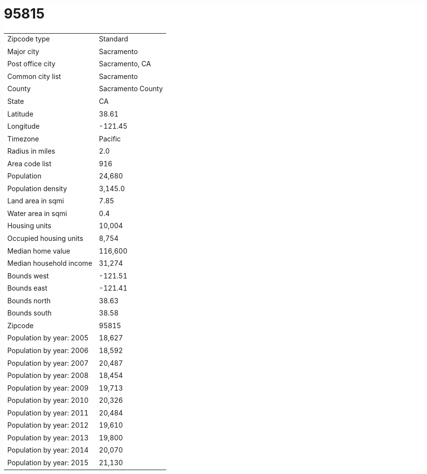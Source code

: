 95815
=====
|||
|--|--|
|Zipcode type|Standard|
|Major city|Sacramento|
|Post office city|Sacramento, CA|
|Common city list|Sacramento|
|County|Sacramento County|
|State|CA|
|Latitude|38.61|
|Longitude|-121.45|
|Timezone|Pacific|
|Radius in miles|2.0|
|Area code list|916|
|Population|24,680|
|Population density|3,145.0|
|Land area in sqmi|7.85|
|Water area in sqmi|0.4|
|Housing units|10,004|
|Occupied housing units|8,754|
|Median home value|116,600|
|Median household income|31,274|
|Bounds west|-121.51|
|Bounds east|-121.41|
|Bounds north|38.63|
|Bounds south|38.58|
|Zipcode|95815|
|Population by year: 2005|18,627|
|Population by year: 2006|18,592|
|Population by year: 2007|20,487|
|Population by year: 2008|18,454|
|Population by year: 2009|19,713|
|Population by year: 2010|20,326|
|Population by year: 2011|20,484|
|Population by year: 2012|19,610|
|Population by year: 2013|19,800|
|Population by year: 2014|20,070|
|Population by year: 2015|21,130|
